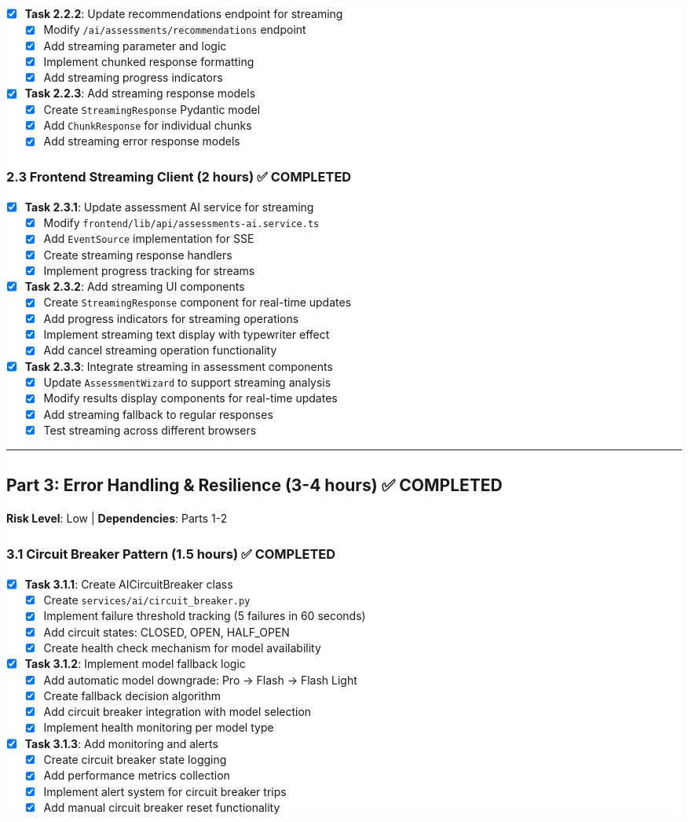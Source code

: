 - [x] **Task 2.2.2**: Update recommendations endpoint for streaming
  - [x] Modify `/ai/assessments/recommendations` endpoint
  - [x] Add streaming parameter and logic
  - [x] Implement chunked response formatting
  - [x] Add streaming progress indicators

- [x] **Task 2.2.3**: Add streaming response models
  - [x] Create `StreamingResponse` Pydantic model
  - [x] Add `ChunkResponse` for individual chunks
  - [x] Add streaming error response models

### 2.3 Frontend Streaming Client (2 hours) ✅ COMPLETED
- [x] **Task 2.3.1**: Update assessment AI service for streaming
  - [x] Modify `frontend/lib/api/assessments-ai.service.ts`
  - [x] Add `EventSource` implementation for SSE
  - [x] Create streaming response handlers
  - [x] Implement progress tracking for streams

- [x] **Task 2.3.2**: Add streaming UI components
  - [x] Create `StreamingResponse` component for real-time updates
  - [x] Add progress indicators for streaming operations
  - [x] Implement streaming text display with typewriter effect
  - [x] Add cancel streaming operation functionality

- [x] **Task 2.3.3**: Integrate streaming in assessment components
  - [x] Update `AssessmentWizard` to support streaming analysis
  - [x] Modify results display components for real-time updates
  - [x] Add streaming fallback to regular responses
  - [x] Test streaming across different browsers

---

## Part 3: Error Handling & Resilience (3-4 hours) ✅ COMPLETED
**Risk Level**: Low | **Dependencies**: Parts 1-2

### 3.1 Circuit Breaker Pattern (1.5 hours) ✅ COMPLETED
- [x] **Task 3.1.1**: Create AICircuitBreaker class
  - [x] Create `services/ai/circuit_breaker.py`
  - [x] Implement failure threshold tracking (5 failures in 60 seconds)
  - [x] Add circuit states: CLOSED, OPEN, HALF_OPEN
  - [x] Create health check mechanism for model availability

- [x] **Task 3.1.2**: Implement model fallback logic
  - [x] Add automatic model downgrade: Pro → Flash → Flash Light
  - [x] Create fallback decision algorithm
  - [x] Add circuit breaker integration with model selection
  - [x] Implement health monitoring per model type

- [x] **Task 3.1.3**: Add monitoring and alerts
  - [x] Create circuit breaker state logging
  - [x] Add performance metrics collection
  - [x] Implement alert system for circuit breaker trips
  - [x] Add manual circuit breaker reset functionality
